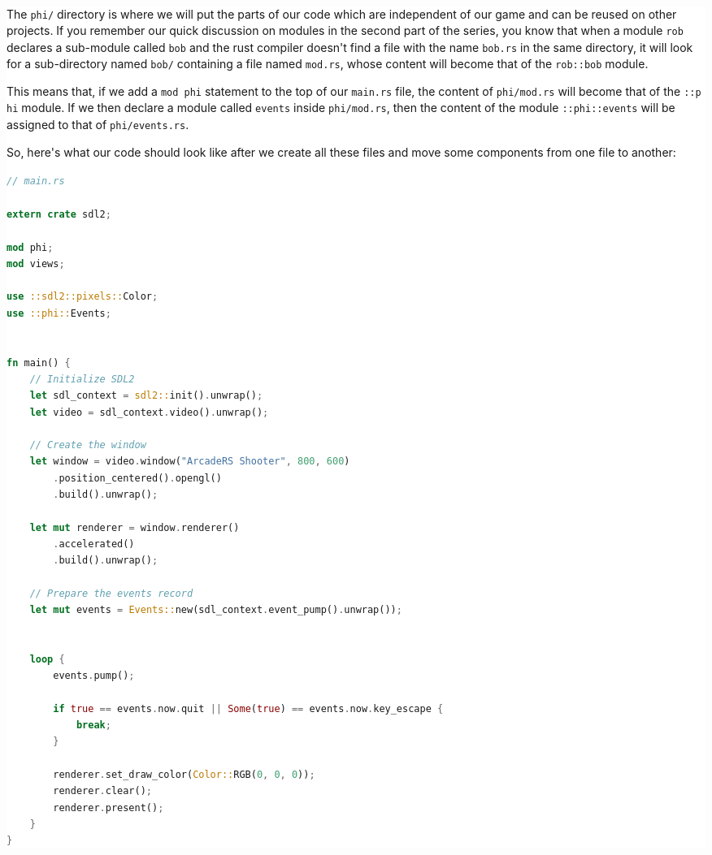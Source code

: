 The `phi/` directory is where we will put the parts of our code which are
independent of our game and can be reused on other projects. If you remember
our quick discussion on modules in the second part of the series, you know that
when a module `rob` declares a sub-module called `bob` and the rust compiler
doesn't find a file with the name `bob.rs` in the same directory, it will look
for a sub-directory named `bob/` containing a file named `mod.rs`, whose
content will become that of the `rob::bob` module.

This means that, if we add a `mod phi` statement to the top of our `main.rs`
file, the content of `phi/mod.rs` will become that of the `::phi` module. If we
then declare a module called `events` inside `phi/mod.rs`, then the content of
the module `::phi::events` will be assigned to that of `phi/events.rs`.

So, here's what our code should look like after we create all these files and
move some components from one file to another:

```rust
// main.rs

extern crate sdl2;

mod phi;
mod views;

use ::sdl2::pixels::Color;
use ::phi::Events;


fn main() {
    // Initialize SDL2
    let sdl_context = sdl2::init().unwrap();
    let video = sdl_context.video().unwrap();

    // Create the window
    let window = video.window("ArcadeRS Shooter", 800, 600)
        .position_centered().opengl()
        .build().unwrap();

    let mut renderer = window.renderer()
        .accelerated()
        .build().unwrap();

    // Prepare the events record
    let mut events = Events::new(sdl_context.event_pump().unwrap());


    loop {
        events.pump();

        if true == events.now.quit || Some(true) == events.now.key_escape {
            break;
        }

        renderer.set_draw_color(Color::RGB(0, 0, 0));
        renderer.clear();
        renderer.present();
    }
}
```
